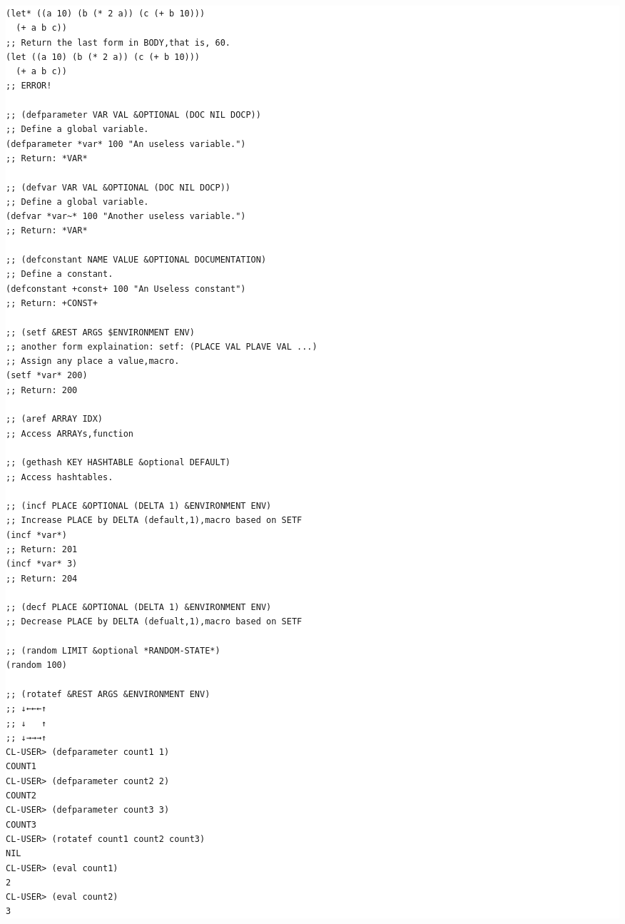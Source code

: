 ```elisp
(let* ((a 10) (b (* 2 a)) (c (+ b 10)))
  (+ a b c))
;; Return the last form in BODY,that is, 60.
(let ((a 10) (b (* 2 a)) (c (+ b 10)))
  (+ a b c))
;; ERROR!

;; (defparameter VAR VAL &OPTIONAL (DOC NIL DOCP))
;; Define a global variable.
(defparameter *var* 100 "An useless variable.")
;; Return: *VAR*

;; (defvar VAR VAL &OPTIONAL (DOC NIL DOCP))
;; Define a global variable.
(defvar *var~* 100 "Another useless variable.")
;; Return: *VAR*

;; (defconstant NAME VALUE &OPTIONAL DOCUMENTATION)
;; Define a constant.
(defconstant +const+ 100 "An Useless constant")
;; Return: +CONST+

;; (setf &REST ARGS $ENVIRONMENT ENV)
;; another form explaination: setf: (PLACE VAL PLAVE VAL ...)
;; Assign any place a value,macro.
(setf *var* 200)
;; Return: 200

;; (aref ARRAY IDX)
;; Access ARRAYs,function

;; (gethash KEY HASHTABLE &optional DEFAULT)
;; Access hashtables.

;; (incf PLACE &OPTIONAL (DELTA 1) &ENVIRONMENT ENV)
;; Increase PLACE by DELTA (default,1),macro based on SETF
(incf *var*)
;; Return: 201
(incf *var* 3)
;; Return: 204

;; (decf PLACE &OPTIONAL (DELTA 1) &ENVIRONMENT ENV)
;; Decrease PLACE by DELTA (defualt,1),macro based on SETF

;; (random LIMIT &optional *RANDOM-STATE*)
(random 100)

;; (rotatef &REST ARGS &ENVIRONMENT ENV)
;; ↓←←←↑
;; ↓   ↑
;; ↓→→→↑
CL-USER> (defparameter count1 1)
COUNT1
CL-USER> (defparameter count2 2)
COUNT2
CL-USER> (defparameter count3 3)
COUNT3
CL-USER> (rotatef count1 count2 count3)
NIL
CL-USER> (eval count1)
2
CL-USER> (eval count2)
3
```